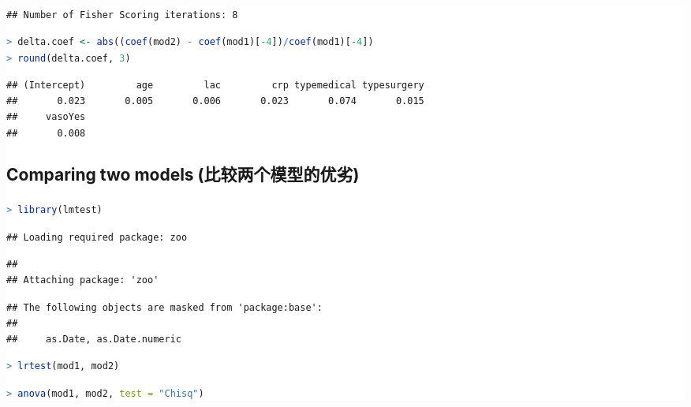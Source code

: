 ```
## Number of Fisher Scoring iterations: 8
```

```r
> delta.coef <- abs((coef(mod2) - coef(mod1)[-4])/coef(mod1)[-4])
> round(delta.coef, 3)
```

```
## (Intercept)         age         lac         crp typemedical typesurgery 
##       0.023       0.005       0.006       0.023       0.074       0.015 
##     vasoYes 
##       0.008
```

## Comparing two models (比较两个模型的优劣)

```r
> library(lmtest)
```

```
## Loading required package: zoo
```

```
## 
## Attaching package: 'zoo'
```

```
## The following objects are masked from 'package:base':
## 
##     as.Date, as.Date.numeric
```

```r
> lrtest(mod1, mod2)
```

<div data-pagedtable="false">
  <script data-pagedtable-source type="application/json">
{"columns":[{"label":[""],"name":["_rn_"],"type":[""],"align":["left"]},{"label":["#Df"],"name":[1],"type":["dbl"],"align":["right"]},{"label":["LogLik"],"name":[2],"type":["dbl"],"align":["right"]},{"label":["Df"],"name":[3],"type":["dbl"],"align":["right"]},{"label":["Chisq"],"name":[4],"type":["dbl"],"align":["right"]},{"label":["Pr(>Chisq)"],"name":[5],"type":["dbl"],"align":["right"]}],"data":[{"1":"8","2":"-65.40614","3":"NA","4":"NA","5":"NA","_rn_":"1"},{"1":"7","2":"-66.85886","3":"-1","4":"2.905443","5":"0.08828102","_rn_":"2"}],"options":{"columns":{"min":{},"max":[10]},"rows":{"min":[10],"max":[10]},"pages":{}}}
  </script>
</div>

```r
> anova(mod1, mod2, test = "Chisq")
```

<div data-pagedtable="false">
  <script data-pagedtable-source type="application/json">
{"columns":[{"label":[""],"name":["_rn_"],"type":[""],"align":["left"]},{"label":["Resid. Df"],"name":[1],"type":["dbl"],"align":["right"]},{"label":["Resid. Dev"],"name":[2],"type":["dbl"],"align":["right"]},{"label":["Df"],"name":[3],"type":["dbl"],"align":["right"]},{"label":["Deviance"],"name":[4],"type":["dbl"],"align":["right"]},{"label":["Pr(>Chi)"],"name":[5],"type":["dbl"],"align":["right"]}],"data":[{"1":"492","2":"130.8123","3":"NA","4":"NA","5":"NA","_rn_":"1"},{"1":"493","2":"133.7177","3":"-1","4":"-2.905443","5":"0.08828102","_rn_":"2"}],"options":{"columns":{"min":{},"max":[10]},"rows":{"min":[10],"max":[10]},"pages":{}}}
  </script>
</div>
